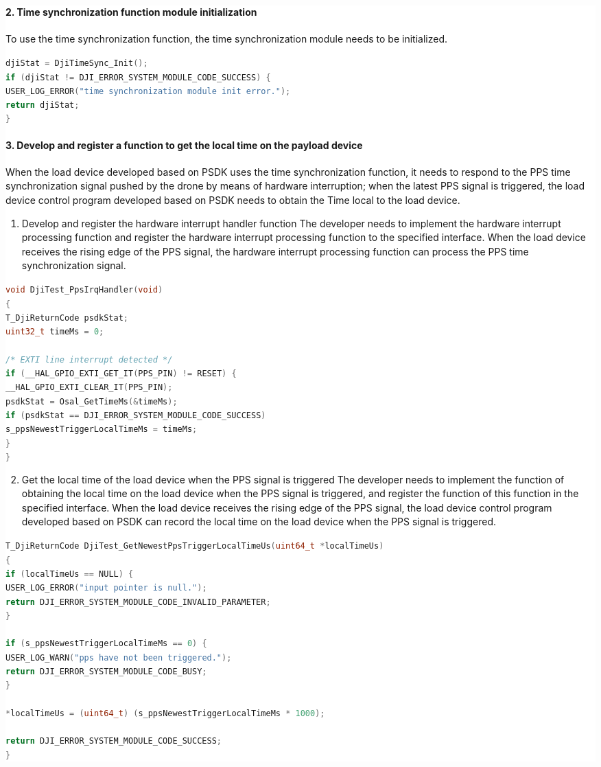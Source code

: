 #### 2. Time synchronization function module initialization
To use the time synchronization function, the time synchronization module needs to be initialized.

```c
djiStat = DjiTimeSync_Init();
if (djiStat != DJI_ERROR_SYSTEM_MODULE_CODE_SUCCESS) {
USER_LOG_ERROR("time synchronization module init error.");
return djiStat;
}
```

#### 3. Develop and register a function to get the local time on the payload device
When the load device developed based on PSDK uses the time synchronization function, it needs to respond to the PPS time synchronization signal pushed by the drone by means of hardware interruption; when the latest PPS signal is triggered, the load device control program developed based on PSDK needs to obtain the Time local to the load device.

1. Develop and register the hardware interrupt handler function
The developer needs to implement the hardware interrupt processing function and register the hardware interrupt processing function to the specified interface. When the load device receives the rising edge of the PPS signal, the hardware interrupt processing function can process the PPS time synchronization signal.

```c
void DjiTest_PpsIrqHandler(void)
{
T_DjiReturnCode psdkStat;
uint32_t timeMs = 0;

/* EXTI line interrupt detected */
if (__HAL_GPIO_EXTI_GET_IT(PPS_PIN) != RESET) {
__HAL_GPIO_EXTI_CLEAR_IT(PPS_PIN);
psdkStat = Osal_GetTimeMs(&timeMs);
if (psdkStat == DJI_ERROR_SYSTEM_MODULE_CODE_SUCCESS)
s_ppsNewestTriggerLocalTimeMs = timeMs;
}
}
```

2. Get the local time of the load device when the PPS signal is triggered
The developer needs to implement the function of obtaining the local time on the load device when the PPS signal is triggered, and register the function of this function in the specified interface. When the load device receives the rising edge of the PPS signal, the load device control program developed based on PSDK can record the local time on the load device when the PPS signal is triggered.

```c
T_DjiReturnCode DjiTest_GetNewestPpsTriggerLocalTimeUs(uint64_t *localTimeUs)
{
if (localTimeUs == NULL) {
USER_LOG_ERROR("input pointer is null.");
return DJI_ERROR_SYSTEM_MODULE_CODE_INVALID_PARAMETER;
}

if (s_ppsNewestTriggerLocalTimeMs == 0) {
USER_LOG_WARN("pps have not been triggered.");
return DJI_ERROR_SYSTEM_MODULE_CODE_BUSY;
}

*localTimeUs = (uint64_t) (s_ppsNewestTriggerLocalTimeMs * 1000);

return DJI_ERROR_SYSTEM_MODULE_CODE_SUCCESS;
}
```

